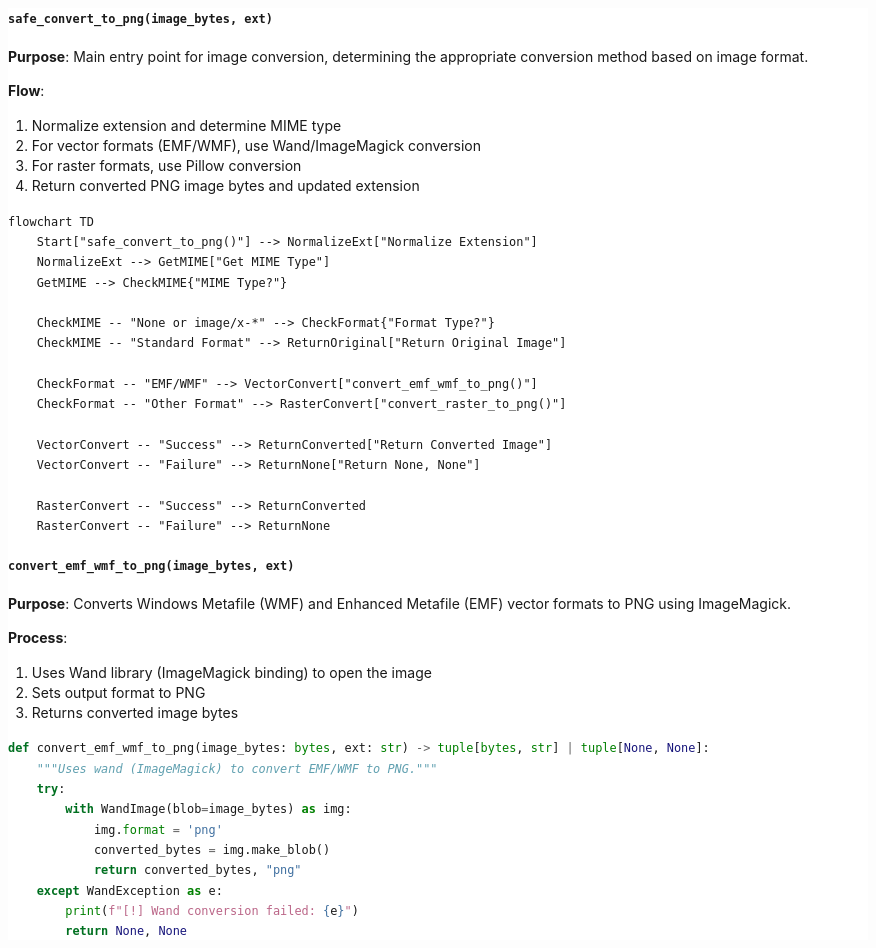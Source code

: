 #### `safe_convert_to_png(image_bytes, ext)`

**Purpose**: Main entry point for image conversion, determining the appropriate conversion method based on image format.

**Flow**:
1. Normalize extension and determine MIME type
2. For vector formats (EMF/WMF), use Wand/ImageMagick conversion
3. For raster formats, use Pillow conversion
4. Return converted PNG image bytes and updated extension

```mermaid
flowchart TD
    Start["safe_convert_to_png()"] --> NormalizeExt["Normalize Extension"]
    NormalizeExt --> GetMIME["Get MIME Type"]
    GetMIME --> CheckMIME{"MIME Type?"}
    
    CheckMIME -- "None or image/x-*" --> CheckFormat{"Format Type?"}
    CheckMIME -- "Standard Format" --> ReturnOriginal["Return Original Image"]
    
    CheckFormat -- "EMF/WMF" --> VectorConvert["convert_emf_wmf_to_png()"]
    CheckFormat -- "Other Format" --> RasterConvert["convert_raster_to_png()"]
    
    VectorConvert -- "Success" --> ReturnConverted["Return Converted Image"]
    VectorConvert -- "Failure" --> ReturnNone["Return None, None"]
    
    RasterConvert -- "Success" --> ReturnConverted
    RasterConvert -- "Failure" --> ReturnNone

```

#### `convert_emf_wmf_to_png(image_bytes, ext)`

**Purpose**: Converts Windows Metafile (WMF) and Enhanced Metafile (EMF) vector formats to PNG using ImageMagick.

**Process**:
1. Uses Wand library (ImageMagick binding) to open the image
2. Sets output format to PNG
3. Returns converted image bytes

```python
def convert_emf_wmf_to_png(image_bytes: bytes, ext: str) -> tuple[bytes, str] | tuple[None, None]:
    """Uses wand (ImageMagick) to convert EMF/WMF to PNG."""
    try:
        with WandImage(blob=image_bytes) as img:
            img.format = 'png'
            converted_bytes = img.make_blob()
            return converted_bytes, "png"
    except WandException as e:
        print(f"[!] Wand conversion failed: {e}")
        return None, None

```
